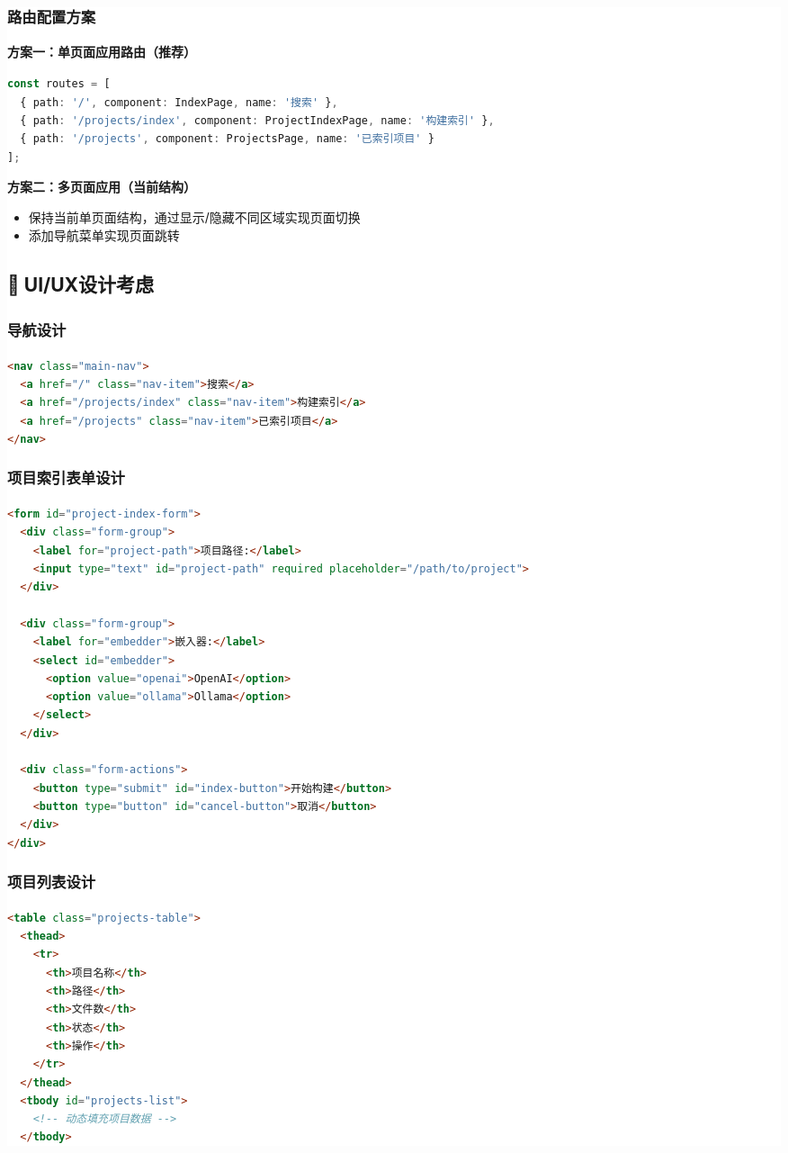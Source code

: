 ### 路由配置方案

**方案一：单页面应用路由（推荐）**
```typescript
const routes = [
  { path: '/', component: IndexPage, name: '搜索' },
  { path: '/projects/index', component: ProjectIndexPage, name: '构建索引' },
  { path: '/projects', component: ProjectsPage, name: '已索引项目' }
];
```

**方案二：多页面应用（当前结构）**
- 保持当前单页面结构，通过显示/隐藏不同区域实现页面切换
- 添加导航菜单实现页面跳转

## 🎨 UI/UX设计考虑

### 导航设计
```html
<nav class="main-nav">
  <a href="/" class="nav-item">搜索</a>
  <a href="/projects/index" class="nav-item">构建索引</a>
  <a href="/projects" class="nav-item">已索引项目</a>
</nav>
```

### 项目索引表单设计
```html
<form id="project-index-form">
  <div class="form-group">
    <label for="project-path">项目路径:</label>
    <input type="text" id="project-path" required placeholder="/path/to/project">
  </div>
  
  <div class="form-group">
    <label for="embedder">嵌入器:</label>
    <select id="embedder">
      <option value="openai">OpenAI</option>
      <option value="ollama">Ollama</option>
    </select>
  </div>
  
  <div class="form-actions">
    <button type="submit" id="index-button">开始构建</button>
    <button type="button" id="cancel-button">取消</button>
  </div>
</div>
```

### 项目列表设计
```html
<table class="projects-table">
  <thead>
    <tr>
      <th>项目名称</th>
      <th>路径</th>
      <th>文件数</th>
      <th>状态</th>
      <th>操作</th>
    </tr>
  </thead>
  <tbody id="projects-list">
    <!-- 动态填充项目数据 -->
  </tbody>
```